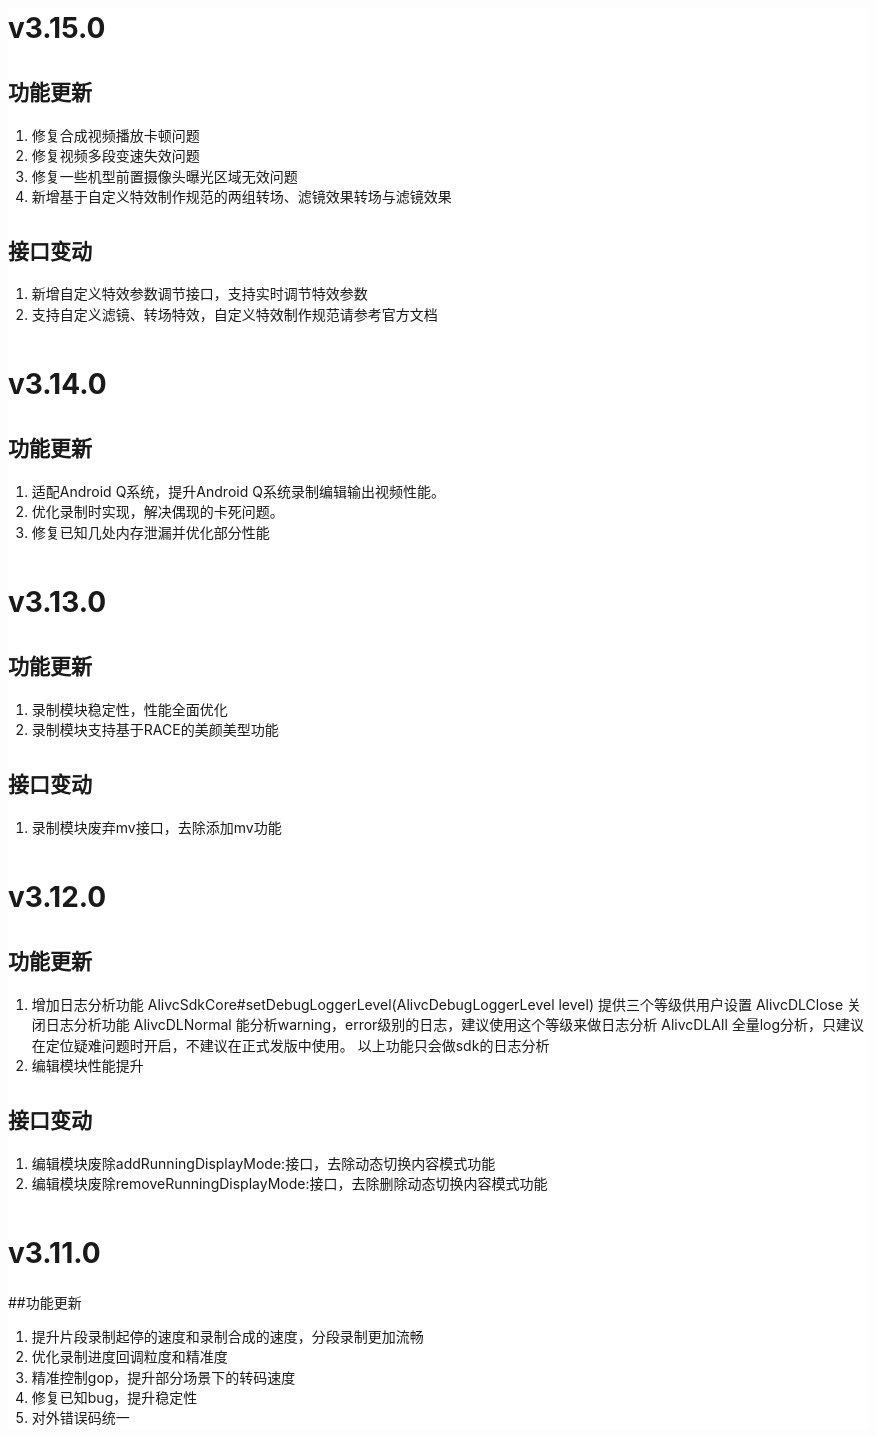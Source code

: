 # v3.15.0
## 功能更新
1. 修复合成视频播放卡顿问题
2. 修复视频多段变速失效问题
3. 修复一些机型前置摄像头曝光区域无效问题
4. 新增基于自定义特效制作规范的两组转场、滤镜效果转场与滤镜效果

## 接口变动
1. 新增自定义特效参数调节接口，支持实时调节特效参数
2. 支持自定义滤镜、转场特效，自定义特效制作规范请参考官方文档

# v3.14.0
## 功能更新
1. 适配Android Q系统，提升Android Q系统录制编辑输出视频性能。
2. 优化录制时实现，解决偶现的卡死问题。
3. 修复已知几处内存泄漏并优化部分性能

# v3.13.0
## 功能更新
1. 录制模块稳定性，性能全面优化
2. 录制模块支持基于RACE的美颜美型功能

## 接口变动
1. 录制模块废弃mv接口，去除添加mv功能

# v3.12.0
## 功能更新
1. 增加日志分析功能
AlivcSdkCore#setDebugLoggerLevel(AlivcDebugLoggerLevel level) 提供三个等级供用户设置
AlivcDLClose        关闭日志分析功能
AlivcDLNormal    能分析warning，error级别的日志，建议使用这个等级来做日志分析
AlivcDLAll             全量log分析，只建议在定位疑难问题时开启，不建议在正式发版中使用。
以上功能只会做sdk的日志分析
2. 编辑模块性能提升

## 接口变动
1. 编辑模块废除addRunningDisplayMode:接口，去除动态切换内容模式功能
2. 编辑模块废除removeRunningDisplayMode:接口，去除删除动态切换内容模式功能

# v3.11.0
##功能更新
1. 提升片段录制起停的速度和录制合成的速度，分段录制更加流畅
2. 优化录制进度回调粒度和精准度
3. 精准控制gop，提升部分场景下的转码速度
4. 修复已知bug，提升稳定性
5. 对外错误码统一
